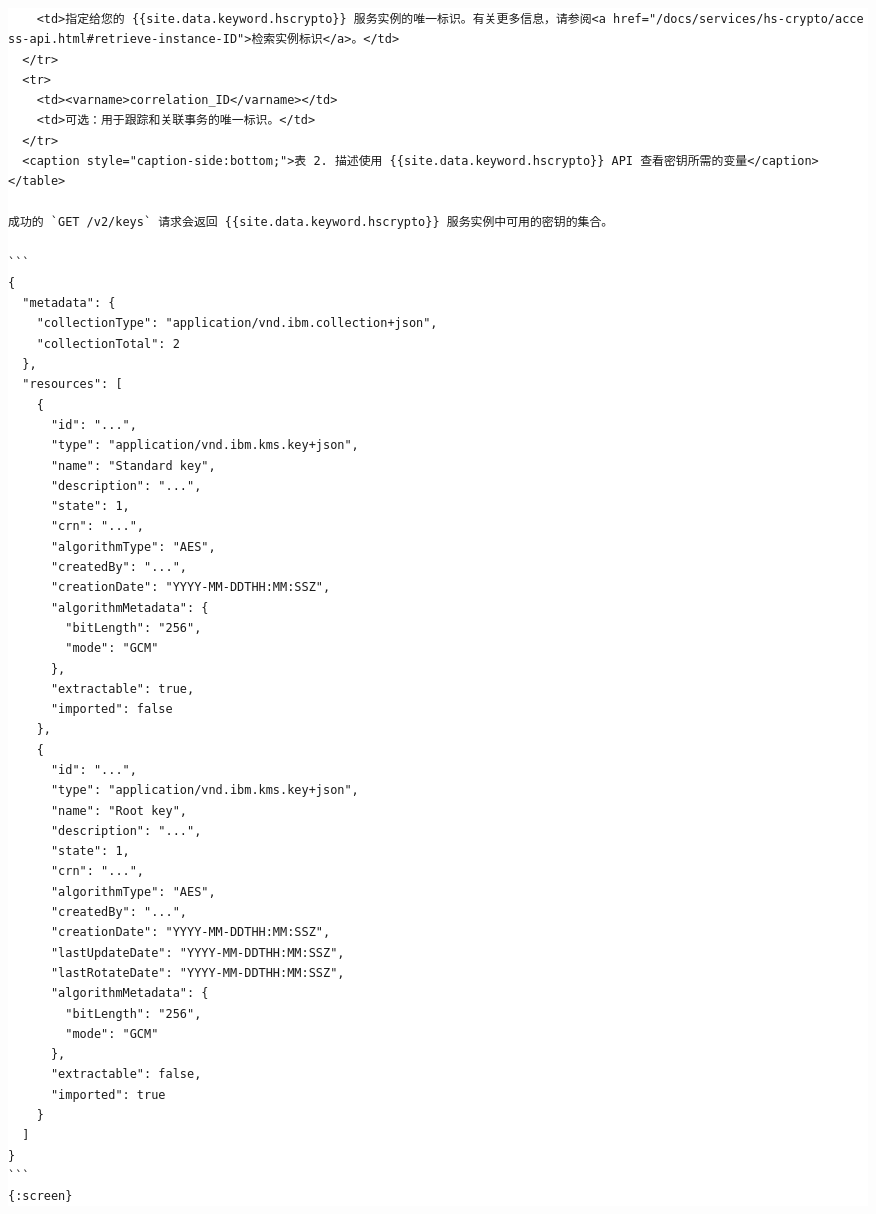         <td>指定给您的 {{site.data.keyword.hscrypto}} 服务实例的唯一标识。有关更多信息，请参阅<a href="/docs/services/hs-crypto/access-api.html#retrieve-instance-ID">检索实例标识</a>。</td>
      </tr>
      <tr>
        <td><varname>correlation_ID</varname></td>
        <td>可选：用于跟踪和关联事务的唯一标识。</td>
      </tr>
      <caption style="caption-side:bottom;">表 2. 描述使用 {{site.data.keyword.hscrypto}} API 查看密钥所需的变量</caption>
    </table>

    成功的 `GET /v2/keys` 请求会返回 {{site.data.keyword.hscrypto}} 服务实例中可用的密钥的集合。

    ```
    {
      "metadata": {
        "collectionType": "application/vnd.ibm.collection+json",
        "collectionTotal": 2
      },
      "resources": [
        {
          "id": "...",
          "type": "application/vnd.ibm.kms.key+json",
          "name": "Standard key",
          "description": "...",
          "state": 1,
          "crn": "...",
          "algorithmType": "AES",
          "createdBy": "...",
          "creationDate": "YYYY-MM-DDTHH:MM:SSZ",
          "algorithmMetadata": {
            "bitLength": "256",
            "mode": "GCM"
          },
          "extractable": true,
          "imported": false
        },
        {
          "id": "...",
          "type": "application/vnd.ibm.kms.key+json",
          "name": "Root key",
          "description": "...",
          "state": 1,
          "crn": "...",
          "algorithmType": "AES",
          "createdBy": "...",
          "creationDate": "YYYY-MM-DDTHH:MM:SSZ",
          "lastUpdateDate": "YYYY-MM-DDTHH:MM:SSZ",
          "lastRotateDate": "YYYY-MM-DDTHH:MM:SSZ",
          "algorithmMetadata": {
            "bitLength": "256",
            "mode": "GCM"
          },
          "extractable": false,
          "imported": true
        }
      ]
    }
    ```
    {:screen}
